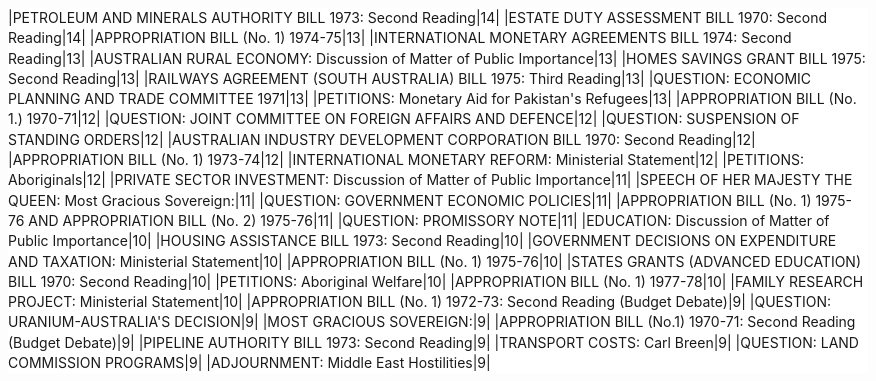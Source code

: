 |PETROLEUM AND MINERALS AUTHORITY BILL 1973: Second Reading|14|
|ESTATE DUTY ASSESSMENT BILL 1970: Second Reading|14|
|APPROPRIATION BILL (No. 1) 1974-75|13|
|INTERNATIONAL MONETARY AGREEMENTS BILL 1974: Second Reading|13|
|AUSTRALIAN RURAL ECONOMY: Discussion of Matter of Public Importance|13|
|HOMES SAVINGS GRANT BILL 1975: Second Reading|13|
|RAILWAYS AGREEMENT (SOUTH AUSTRALIA) BILL 1975: Third Reading|13|
|QUESTION: ECONOMIC PLANNING AND TRADE COMMITTEE 1971|13|
|PETITIONS: Monetary Aid for Pakistan's Refugees|13|
|APPROPRIATION BILL (No. 1.) 1970-71|12|
|QUESTION: JOINT COMMITTEE ON FOREIGN AFFAIRS AND DEFENCE|12|
|QUESTION: SUSPENSION OF STANDING ORDERS|12|
|AUSTRALIAN INDUSTRY DEVELOPMENT CORPORATION BILL 1970: Second Reading|12|
|APPROPRIATION BILL (No. 1) 1973-74|12|
|INTERNATIONAL MONETARY REFORM: Ministerial Statement|12|
|PETITIONS: Aboriginals|12|
|PRIVATE SECTOR INVESTMENT: Discussion of Matter of Public Importance|11|
|SPEECH OF HER MAJESTY THE QUEEN: Most Gracious Sovereign:|11|
|QUESTION: GOVERNMENT ECONOMIC POLICIES|11|
|APPROPRIATION BILL (No. 1) 1975-76 AND APPROPRIATION BILL (No. 2) 1975-76|11|
|QUESTION: PROMISSORY NOTE|11|
|EDUCATION: Discussion of Matter of Public Importance|10|
|HOUSING ASSISTANCE BILL 1973: Second Reading|10|
|GOVERNMENT DECISIONS ON EXPENDITURE AND TAXATION: Ministerial Statement|10|
|APPROPRIATION BILL (No. 1) 1975-76|10|
|STATES GRANTS (ADVANCED EDUCATION) BILL 1970: Second Reading|10|
|PETITIONS: Aboriginal Welfare|10|
|APPROPRIATION BILL (No. 1) 1977-78|10|
|FAMILY RESEARCH PROJECT: Ministerial Statement|10|
|APPROPRIATION BILL (No. 1) 1972-73: Second Reading (Budget Debate)|9|
|QUESTION: URANIUM-AUSTRALIA'S DECISION|9|
|MOST GRACIOUS SOVEREIGN:|9|
|APPROPRIATION BILL (No.1) 1970-71: Second Reading (Budget Debate)|9|
|PIPELINE AUTHORITY BILL 1973: Second Reading|9|
|TRANSPORT COSTS: Carl Breen|9|
|QUESTION: LAND COMMISSION PROGRAMS|9|
|ADJOURNMENT: Middle East Hostilities|9|